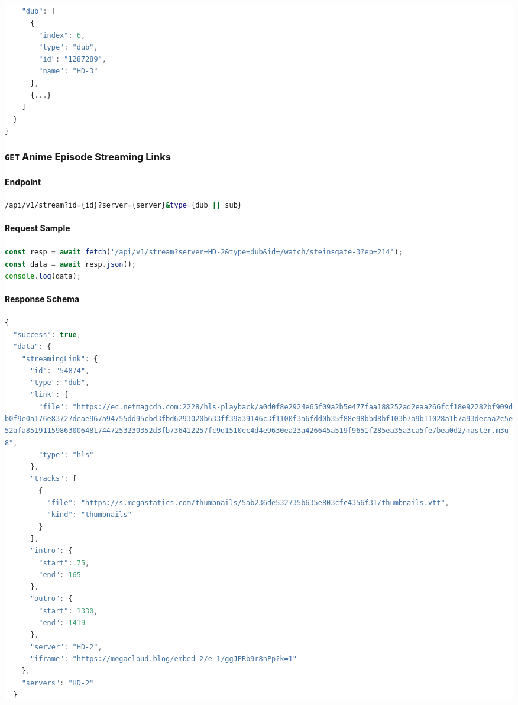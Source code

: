 ```javascript
    "dub": [
      {
        "index": 6,
        "type": "dub",
        "id": "1287289",
        "name": "HD-3"
      },
      {...}
    ]
  }
}
```

### `GET` Anime Episode Streaming Links

#### Endpoint

```sh
/api/v1/stream?id={id}?server={server}&type={dub || sub}
```

#### Request Sample

```javascript
const resp = await fetch('/api/v1/stream?server=HD-2&type=dub&id=/watch/steinsgate-3?ep=214');
const data = await resp.json();
console.log(data);
```

#### Response Schema

```javascript
{
  "success": true,
  "data": {
    "streamingLink": {
      "id": "54874",
      "type": "dub",
      "link": {
        "file": "https://ec.netmagcdn.com:2228/hls-playback/a0d0f8e2924e65f09a2b5e477faa188252ad2eaa266fcf18e92282bf909db0f9e0a176e83727deae967a94755dd95cbd3fbd6293020b633ff39a39146c3f1100f3a6fdd0b35f88e98bbd8bf103b7a9b11028a1b7a93decaa2c5e52afa851911598630064817447253230352d3fb736412257fc9d1510ec4d4e9630ea23a426645a519f9651f285ea35a3ca5fe7bea0d2/master.m3u8",
        "type": "hls"
      },
      "tracks": [
        {
          "file": "https://s.megastatics.com/thumbnails/5ab236de532735b635e803cfc4356f31/thumbnails.vtt",
          "kind": "thumbnails"
        }
      ],
      "intro": {
        "start": 75,
        "end": 165
      },
      "outro": {
        "start": 1330,
        "end": 1419
      },
      "server": "HD-2",
      "iframe": "https://megacloud.blog/embed-2/e-1/ggJPRb9r8nPp?k=1"
    },
    "servers": "HD-2"
  }
```